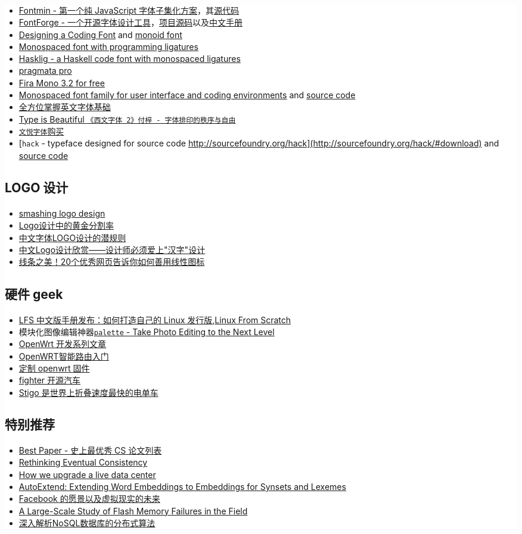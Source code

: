 * [Fontmin - 第一个纯 JavaScript 字体子集化方案](http://ecomfe.github.io/fontmin/#banner)，其[源代码](https://github.com/ecomfe/fontmin-app/releases)
* [FontForge - 一个开源字体设计工具](http://fontforge.github.io/en-US/)，[项目源码](https://github.com/fontforge)以及[中文手册](http://designwithfontforge.com/ebook/design-with-fontforge_zh-CN.pdf)
* [Designing a Coding Font](https://medium.com/@larsenwork/designing-a-coding-font-b10cabd594fc) and [monoid font](http://larsenwork.com/monoid/)
* [Monospaced font with programming ligatures](https://github.com/tonsky/FiraCode)
* [Hasklig - a Haskell code font with monospaced ligatures](https://github.com/i-tu/Hasklig)
* [pragmata pro](http://www.fsd.it/fonts/pragmatapro.htm#.VayPLdzWL5M)
* [Fira Mono 3.2 for free](http://www.carrois.com/fira-4-1/)
* [Monospaced font family for user interface and coding environments](http://adobe-fonts.github.io/source-code-pro/) and [source code](https://github.com/adobe-fonts/source-code-pro)
* [全方位掌握英文字体基础](http://www.uisdc.com/english-fonts-design-foundation)
* [Type is Beautiful `《西文字体 2》付梓 - 字体排印的秩序与自由`](http://www.typeisbeautiful.com/)
* [`文悦字体`购买](http://wytype.com/purchase/)
* [`hack` - typeface designed for source code http://sourcefoundry.org/hack](http://sourcefoundry.org/hack/#download) and [source code](https://github.com/chrissimpkins/Hack)


## LOGO 设计

* [smashing logo design ](http://www.smashinglogodesign.net/)
* [Logo设计中的黄金分割率](http://site.douban.com/149837/widget/notes/8723515/note/241325383/)
* [中文字体LOGO设计的潜规则](http://site.douban.com/149837/widget/notes/8723515/note/414088520/)
* [中文Logo设计欣赏——设计师必须爱上"汉字"设计](http://www.digitaling.com/articles/14007.html)
* [线条之美！20个优秀网页告诉你如何善用线性图标](http://www.uisdc.com/20-line-icon-website-design)



## 硬件 geek

* [LFS 中文版手册发布：如何打造自己的 Linux 发行版](https://linux.cn/article-5797-weibo.html),[Linux From Scratch](http://www.linuxfromscratch.org/lfs/downloads/7.7-systemd/LFS-BOOK-7.7-systemd.pdf)
* 模块化图像编辑神器[`palette` - Take Photo Editing to the Next Level](http://palettegear.com/) 
* [OpenWrt 开发系列文章](http://my.oschina.net/hevakelcj/blog?catalog=3285057)
* [OpenWRT智能路由入门](http://v.diveinedu.com/course/i8bi9n4e)
* [定制 openwrt 固件](http://blog.berry10086.com/Tech/Openwrt/tips-about-customize-openwrt/)
* [fighter 开源汽车](http://www.oschina.net/news/63581/rally-fighter-come-to-china)
* [Stigo 是世界上折叠速度最快的电单车](http://stigo.cn/)


## 特别推荐

* [Best Paper - 史上最优秀 CS 论文列表](https://www.usenix.org/category/award/best-paper)
* [Rethinking Eventual Consistency](http://research.microsoft.com/pubs/192621/sigtt611-bernstein.pdf)
* [How we upgrade a live data center](http://blog.serverfault.com/2015/03/05/how-we-upgrade-a-live-data-center/)
* [AutoExtend: Extending Word Embeddings to Embeddings for Synsets and Lexemes](http://arxiv.org/pdf/1507.01127.pdf)
* [Facebook 的愿景以及虚拟现实的未来](http://vrerse.com/news/facebook-vision-and-the-future-of-vr/)
* [A Large-Scale Study of Flash Memory Failures in the Field](http://users.ece.cmu.edu/~omutlu/pub/flash-memory-failures-in-the-field-at-facebook_sigmetrics15.pdf)
* [深入解析NoSQL数据库的分布式算法](http://mp.weixin.qq.com/s?__biz=MjM5MjAwODM4MA==&mid=204178548&idx=1&sn=6ae795a03c01996bc0d854b8ae94a789&scene=1&from=groupmessage&isappinstalled=0#rd)

